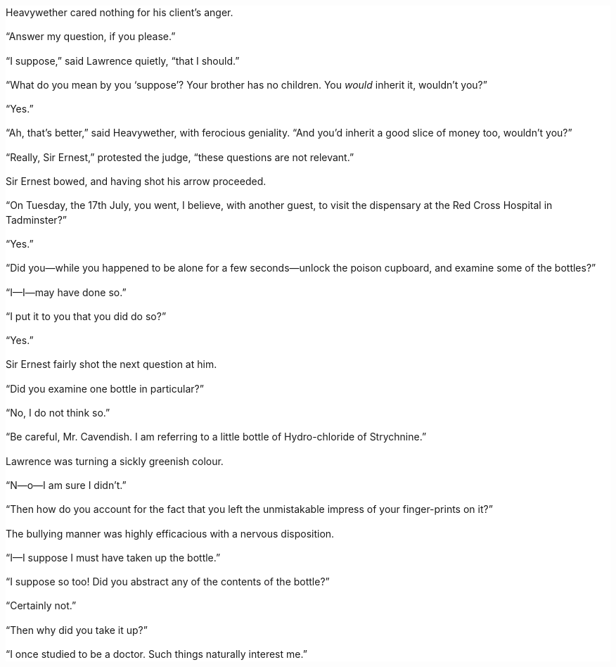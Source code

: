 Heavywether cared nothing for his client&rsquo;s anger.

&ldquo;Answer my question, if you please.&rdquo;

&ldquo;I suppose,&rdquo; said Lawrence quietly, &ldquo;that I should.&rdquo;

&ldquo;What do you mean by you &lsquo;suppose&rsquo;? Your brother has no
children. You *would* inherit it, wouldn&rsquo;t you?&rdquo;

&ldquo;Yes.&rdquo;

&ldquo;Ah, that&rsquo;s better,&rdquo; said Heavywether, with ferocious
geniality. &ldquo;And you&rsquo;d inherit a good slice of money too,
wouldn&rsquo;t you?&rdquo;

&ldquo;Really, Sir Ernest,&rdquo; protested the judge, &ldquo;these questions
are not relevant.&rdquo;

Sir Ernest bowed, and having shot his arrow proceeded.

&ldquo;On Tuesday, the 17th July, you went, I believe, with another guest, to
visit the dispensary at the Red Cross Hospital in Tadminster?&rdquo;

&ldquo;Yes.&rdquo;

&ldquo;Did you&mdash;while you happened to be alone for a few
seconds&mdash;unlock the poison cupboard, and examine some of the
bottles?&rdquo;

&ldquo;I&mdash;I&mdash;may have done so.&rdquo;

&ldquo;I put it to you that you did do so?&rdquo;

&ldquo;Yes.&rdquo;

Sir Ernest fairly shot the next question at him.

&ldquo;Did you examine one bottle in particular?&rdquo;

&ldquo;No, I do not think so.&rdquo;

&ldquo;Be careful, Mr. Cavendish. I am referring to a little bottle of
Hydro-chloride of Strychnine.&rdquo;

Lawrence was turning a sickly greenish colour.

&ldquo;N&mdash;o&mdash;I am sure I didn&rsquo;t.&rdquo;

&ldquo;Then how do you account for the fact that you left the unmistakable
impress of your finger-prints on it?&rdquo;

The bullying manner was highly efficacious with a nervous disposition.

&ldquo;I&mdash;I suppose I must have taken up the bottle.&rdquo;

&ldquo;I suppose so too! Did you abstract any of the contents of the
bottle?&rdquo;

&ldquo;Certainly not.&rdquo;

&ldquo;Then why did you take it up?&rdquo;

&ldquo;I once studied to be a doctor. Such things naturally interest me.&rdquo;

